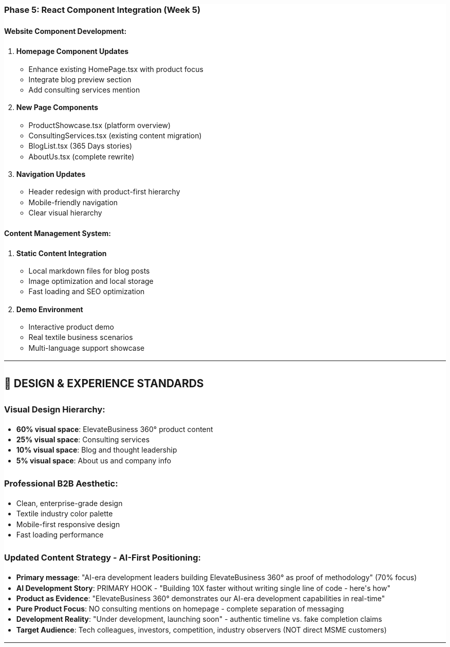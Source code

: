 ### **Phase 5: React Component Integration (Week 5)**

#### **Website Component Development:**
1. **Homepage Component Updates**
   - Enhance existing HomePage.tsx with product focus
   - Integrate blog preview section
   - Add consulting services mention

2. **New Page Components**
   - ProductShowcase.tsx (platform overview)
   - ConsultingServices.tsx (existing content migration)
   - BlogList.tsx (365 Days stories)
   - AboutUs.tsx (complete rewrite)

3. **Navigation Updates**
   - Header redesign with product-first hierarchy
   - Mobile-friendly navigation
   - Clear visual hierarchy

#### **Content Management System:**
1. **Static Content Integration**
   - Local markdown files for blog posts
   - Image optimization and local storage
   - Fast loading and SEO optimization

2. **Demo Environment**
   - Interactive product demo
   - Real textile business scenarios
   - Multi-language support showcase

---

## 🎨 **DESIGN & EXPERIENCE STANDARDS**

### **Visual Design Hierarchy:**
- **60% visual space**: ElevateBusiness 360° product content
- **25% visual space**: Consulting services  
- **10% visual space**: Blog and thought leadership
- **5% visual space**: About us and company info

### **Professional B2B Aesthetic:**
- Clean, enterprise-grade design
- Textile industry color palette
- Mobile-first responsive design
- Fast loading performance

### **Updated Content Strategy - AI-First Positioning:**
- **Primary message**: "AI-era development leaders building ElevateBusiness 360° as proof of methodology" (70% focus)
- **AI Development Story**: PRIMARY HOOK - "Building 10X faster without writing single line of code - here's how"
- **Product as Evidence**: "ElevateBusiness 360° demonstrates our AI-era development capabilities in real-time"
- **Pure Product Focus**: NO consulting mentions on homepage - complete separation of messaging
- **Development Reality**: "Under development, launching soon" - authentic timeline vs. fake completion claims
- **Target Audience**: Tech colleagues, investors, competition, industry observers (NOT direct MSME customers)

---